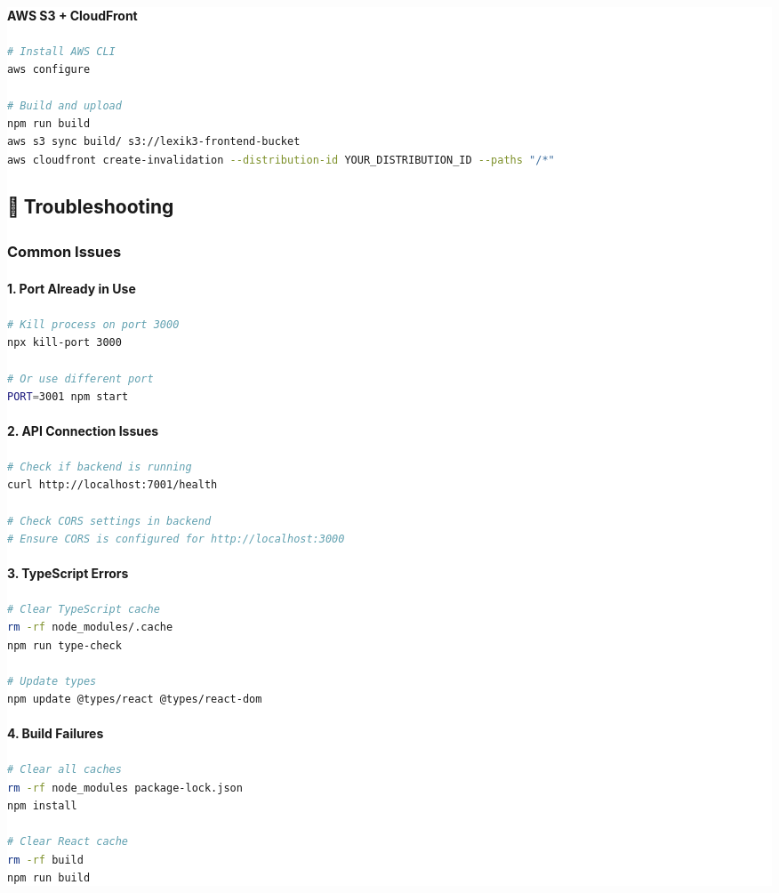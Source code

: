 #### AWS S3 + CloudFront
```bash
# Install AWS CLI
aws configure

# Build and upload
npm run build
aws s3 sync build/ s3://lexik3-frontend-bucket
aws cloudfront create-invalidation --distribution-id YOUR_DISTRIBUTION_ID --paths "/*"
```

## 🔧 Troubleshooting

### Common Issues

#### 1. Port Already in Use
```bash
# Kill process on port 3000
npx kill-port 3000

# Or use different port
PORT=3001 npm start
```

#### 2. API Connection Issues
```bash
# Check if backend is running
curl http://localhost:7001/health

# Check CORS settings in backend
# Ensure CORS is configured for http://localhost:3000
```

#### 3. TypeScript Errors
```bash
# Clear TypeScript cache
rm -rf node_modules/.cache
npm run type-check

# Update types
npm update @types/react @types/react-dom
```

#### 4. Build Failures
```bash
# Clear all caches
rm -rf node_modules package-lock.json
npm install

# Clear React cache
rm -rf build
npm run build
```
